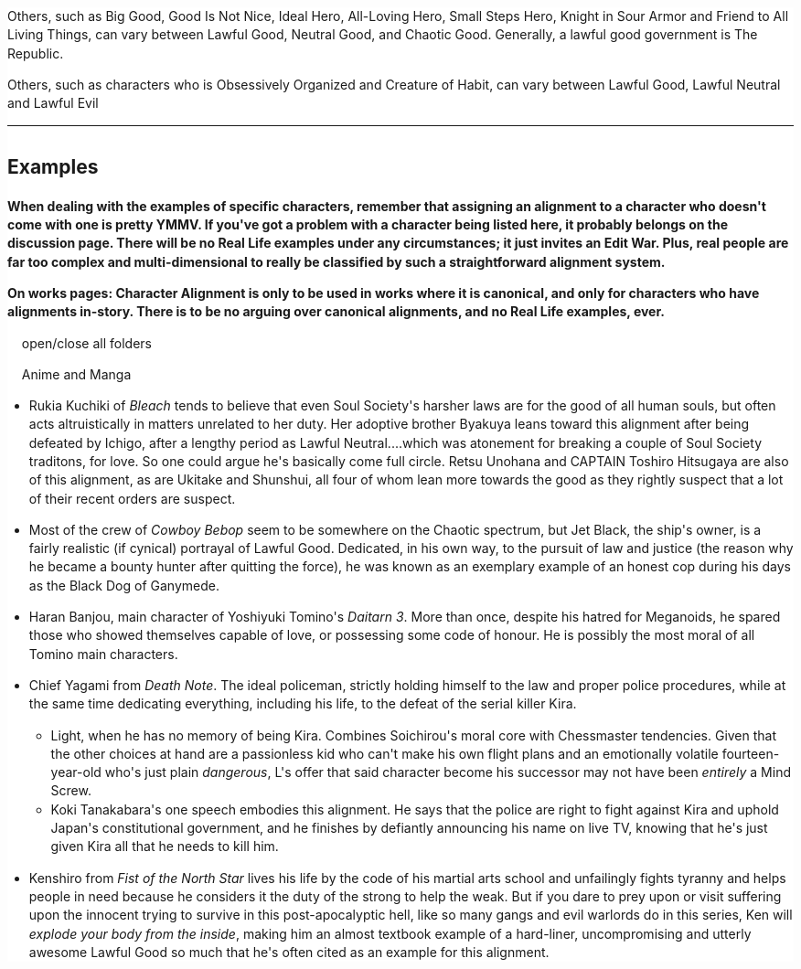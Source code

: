 Others, such as Big Good, Good Is Not Nice, Ideal Hero, All-Loving Hero, Small Steps Hero, Knight in Sour Armor and Friend to All Living Things, can vary between Lawful Good, Neutral Good, and Chaotic Good. Generally, a lawful good government is The Republic.

Others, such as characters who is Obsessively Organized and Creature of Habit, can vary between Lawful Good, Lawful Neutral and Lawful Evil

___

## Examples

**When dealing with the examples of specific characters, remember that assigning an alignment to a character who doesn't come with one is pretty YMMV. If you've got a problem with a character being listed here, it probably belongs on the discussion page. There will be no Real Life examples under any circumstances; it just invites an Edit War. Plus, real people are far too complex and multi-dimensional to really be classified by such a straightforward alignment system.**

**On works pages: Character Alignment is only to be used in works where it is canonical, and only for characters who have alignments in-story. There is to be no arguing over canonical alignments, and no Real Life examples, ever.**

    open/close all folders 

    Anime and Manga 

-   Rukia Kuchiki of _Bleach_ tends to believe that even Soul Society's harsher laws are for the good of all human souls, but often acts altruistically in matters unrelated to her duty. Her adoptive brother Byakuya leans toward this alignment after being defeated by Ichigo, after a lengthy period as Lawful Neutral....which was atonement for breaking a couple of Soul Society traditons, for love. So one could argue he's basically come full circle. Retsu Unohana and CAPTAIN Toshiro Hitsugaya are also of this alignment, as are Ukitake and Shunshui, all four of whom lean more towards the good as they rightly suspect that a lot of their recent orders are suspect.
-   Most of the crew of _Cowboy Bebop_ seem to be somewhere on the Chaotic spectrum, but Jet Black, the ship's owner, is a fairly realistic (if cynical) portrayal of Lawful Good. Dedicated, in his own way, to the pursuit of law and justice (the reason why he became a bounty hunter after quitting the force), he was known as an exemplary example of an honest cop during his days as the Black Dog of Ganymede.
-   Haran Banjou, main character of Yoshiyuki Tomino's _Daitarn 3_. More than once, despite his hatred for Meganoids, he spared those who showed themselves capable of love, or possessing some code of honour. He is possibly the most moral of all Tomino main characters.
-   Chief Yagami from _Death Note_. The ideal policeman, strictly holding himself to the law and proper police procedures, while at the same time dedicating everything, including his life, to the defeat of the serial killer Kira.
    -   Light, when he has no memory of being Kira. Combines Soichirou's moral core with Chessmaster tendencies. Given that the other choices at hand are a passionless kid who can't make his own flight plans and an emotionally volatile fourteen-year-old who's just plain _dangerous_, L's offer that said character become his successor may not have been _entirely_ a Mind Screw.
    -   Koki Tanakabara's one speech embodies this alignment. He says that the police are right to fight against Kira and uphold Japan's constitutional government, and he finishes by defiantly announcing his name on live TV, knowing that he's just given Kira all that he needs to kill him.

-   Kenshiro from _Fist of the North Star_ lives his life by the code of his martial arts school and unfailingly fights tyranny and helps people in need because he considers it the duty of the strong to help the weak. But if you dare to prey upon or visit suffering upon the innocent trying to survive in this post-apocalyptic hell, like so many gangs and evil warlords do in this series, Ken will _explode your body from the inside_, making him an almost textbook example of a hard-liner, uncompromising and utterly awesome Lawful Good so much that he's often cited as an example for this alignment.
